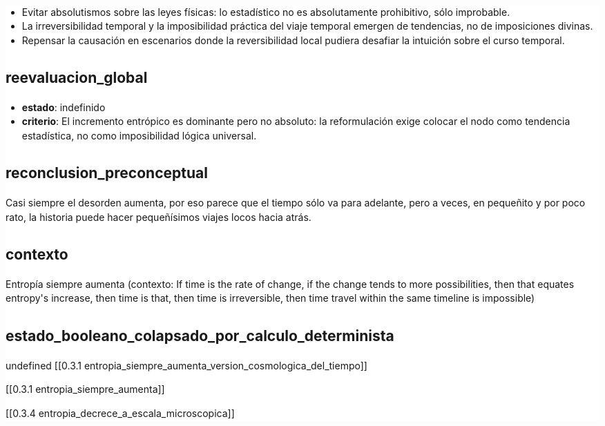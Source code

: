 - Evitar absolutismos sobre las leyes físicas: lo estadístico no es absolutamente prohibitivo, sólo improbable.
- La irreversibilidad temporal y la imposibilidad práctica del viaje temporal emergen de tendencias, no de imposiciones divinas.
- Repensar la causación en escenarios donde la reversibilidad local pudiera desafiar la intuición sobre el curso temporal.

## reevaluacion_global

- **estado**: indefinido
- **criterio**: El incremento entrópico es dominante pero no absoluto: la reformulación exige colocar el nodo como tendencia estadística, no como imposibilidad lógica universal.

## reconclusion_preconceptual

Casi siempre el desorden aumenta, por eso parece que el tiempo sólo va para adelante, pero a veces, en pequeñito y por poco rato, la historia puede hacer pequeñísimos viajes locos hacia atrás.

## contexto

Entropía siempre aumenta (contexto: If time is the rate of change, if the change tends to more possibilities, then that equates entropy's increase, then time is that, then time is irreversible, then time travel within the same timeline is impossible)

## estado_booleano_colapsado_por_calculo_determinista

undefined
[[0.3.1 entropia_siempre_aumenta_version_cosmologica_del_tiempo]]

[[0.3.1 entropia_siempre_aumenta]]

[[0.3.4 entropia_decrece_a_escala_microscopica]]
